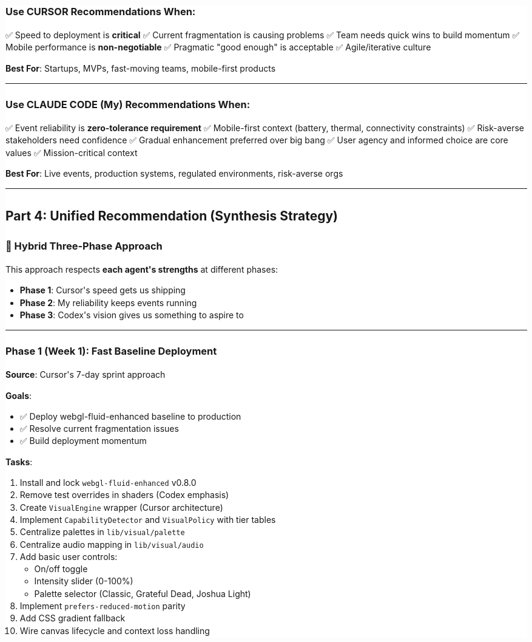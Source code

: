 
### Use CURSOR Recommendations When:
✅ Speed to deployment is **critical**
✅ Current fragmentation is causing problems
✅ Team needs quick wins to build momentum
✅ Mobile performance is **non-negotiable**
✅ Pragmatic "good enough" is acceptable
✅ Agile/iterative culture

**Best For**: Startups, MVPs, fast-moving teams, mobile-first products

---

### Use CLAUDE CODE (My) Recommendations When:
✅ Event reliability is **zero-tolerance requirement**
✅ Mobile-first context (battery, thermal, connectivity constraints)
✅ Risk-averse stakeholders need confidence
✅ Gradual enhancement preferred over big bang
✅ User agency and informed choice are core values
✅ Mission-critical context

**Best For**: Live events, production systems, regulated environments, risk-averse orgs

---

## Part 4: Unified Recommendation (Synthesis Strategy)

### 🎯 Hybrid Three-Phase Approach

This approach respects **each agent's strengths** at different phases:
- **Phase 1**: Cursor's speed gets us shipping
- **Phase 2**: My reliability keeps events running
- **Phase 3**: Codex's vision gives us something to aspire to

---

### Phase 1 (Week 1): Fast Baseline Deployment
**Source**: Cursor's 7-day sprint approach

**Goals**:
- ✅ Deploy webgl-fluid-enhanced baseline to production
- ✅ Resolve current fragmentation issues
- ✅ Build deployment momentum

**Tasks**:
1. Install and lock `webgl-fluid-enhanced` v0.8.0
2. Remove test overrides in shaders (Codex emphasis)
3. Create `VisualEngine` wrapper (Cursor architecture)
4. Implement `CapabilityDetector` and `VisualPolicy` with tier tables
5. Centralize palettes in `lib/visual/palette`
6. Centralize audio mapping in `lib/visual/audio`
7. Add basic user controls:
   - On/off toggle
   - Intensity slider (0-100%)
   - Palette selector (Classic, Grateful Dead, Joshua Light)
8. Implement `prefers-reduced-motion` parity
9. Add CSS gradient fallback
10. Wire canvas lifecycle and context loss handling
